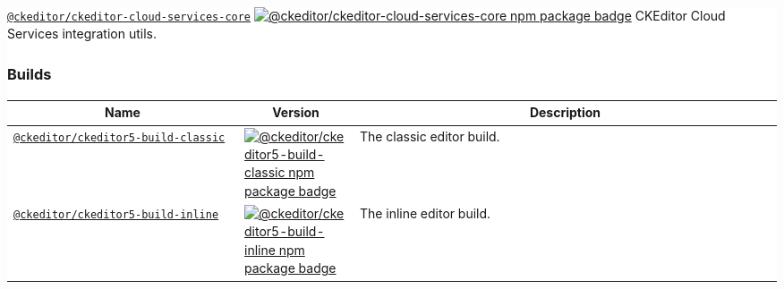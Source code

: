 <tr>
	<td>
		<a href="https://github.com/ckeditor/ckeditor5/tree/master/packages/ckeditor-cloud-services-core"><code>@ckeditor/ckeditor-cloud-services-core</code></a>
	</td>
	<td>
		<a href="https://www.npmjs.com/package/@ckeditor/ckeditor-cloud-services-core"><img src="https://img.shields.io/npm/v/@ckeditor/ckeditor-cloud-services-core.svg" alt="@ckeditor/ckeditor-cloud-services-core npm package badge"></a>
	</td>
	<td>
		CKEditor Cloud Services integration utils.
	</td>
</tr>

</tbody>
</table>

### Builds

<table>
<thead>
	<tr>
		<th width="30%">Name</th>
		<th width="15%">Version</th>
		<th width="55%">Description</th>
	</tr>
</thead>
<tbody>

<tr>
	<td>
		<a href="https://github.com/ckeditor/ckeditor5/tree/master/packages/ckeditor5-build-classic"><code>@ckeditor/ckeditor5-build-classic</code></a>
	</td>
	<td>
		<a href="https://www.npmjs.com/package/@ckeditor/ckeditor5-build-classic"><img src="https://img.shields.io/npm/v/@ckeditor/ckeditor5-build-classic.svg" alt="@ckeditor/ckeditor5-build-classic npm package badge"></a>
	</td>
	<td>
		The classic editor build.
	</td>
</tr>

<tr>
	<td>
		<a href="https://github.com/ckeditor/ckeditor5/tree/master/packages/ckeditor5-build-inline"><code>@ckeditor/ckeditor5-build-inline</code></a>
	</td>
	<td>
		<a href="https://www.npmjs.com/package/@ckeditor/ckeditor5-build-inline"><img src="https://img.shields.io/npm/v/@ckeditor/ckeditor5-build-inline.svg" alt="@ckeditor/ckeditor5-build-inline npm package badge"></a>
	</td>
	<td>
		The inline editor build.
	</td>
</tr>
